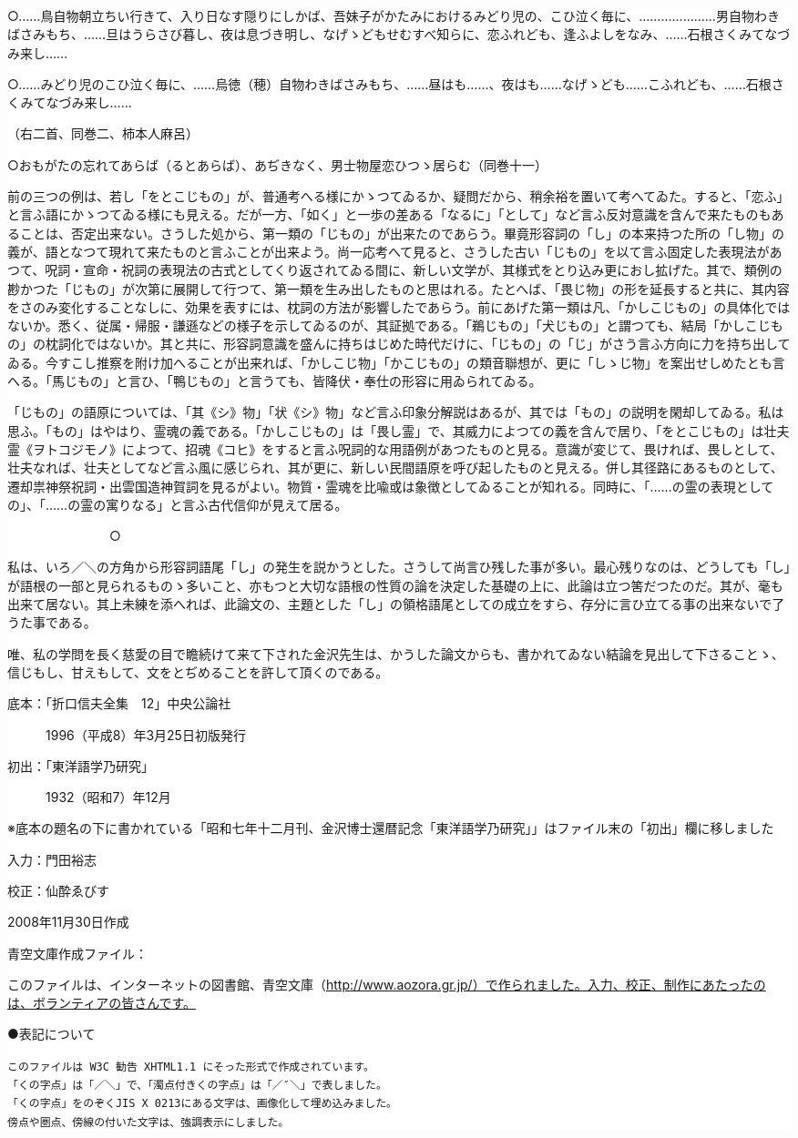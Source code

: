 ○……鳥自物朝立ちい行きて、入り日なす隠りにしかば、吾妹子がかたみにおけるみどり児の、こひ泣く毎に、…………………男自物わきばさみもち、……旦はうらさび暮し、夜は息づき明し、なげゝどもせむすべ知らに、恋ふれども、逢ふよしをなみ、……石根さくみてなづみ来し……

○……みどり児のこひ泣く毎に、……烏徳（穂）自物わきばさみもち、……昼はも……、夜はも……なげゝども……こふれども、……石根さくみてなづみ来し……

（右二首、同巻二、柿本人麻呂）

○おもがたの忘れてあらば（るとあらば）、あぢきなく、男士物屋恋ひつゝ居らむ（同巻十一）

前の三つの例は、若し「をとこじもの」が、普通考へる様にかゝつてゐるか、疑問だから、稍余裕を置いて考へてゐた。すると、「恋ふ」と言ふ語にかゝつてゐる様にも見える。だが一方、「如く」と一歩の差ある「なるに」「として」など言ふ反対意識を含んで来たものもあることは、否定出来ない。さうした処から、第一類の「じもの」が出来たのであらう。畢竟形容詞の「し」の本来持つた所の「し物」の義が、語となつて現れて来たものと言ふことが出来よう。尚一応考へて見ると、さうした古い「じもの」を以て言ふ固定した表現法があつて、呪詞・宣命・祝詞の表現法の古式としてくり返されてゐる間に、新しい文学が、其様式をとり込み更におし拡げた。其で、類例の尠かつた「じもの」が次第に展開して行つて、第一類を生み出したものと思はれる。たとへば、「畏じ物」の形を延長すると共に、其内容をさのみ変化することなしに、効果を表すには、枕詞の方法が影響したであらう。前にあげた第一類は凡、「かしこじもの」の具体化ではないか。悉く、従属・帰服・謙遜などの様子を示してゐるのが、其証拠である。「鵜じもの」「犬じもの」と謂つても、結局「かしこじもの」の枕詞化ではないか。其と共に、形容詞意識を盛んに持ちはじめた時代だけに、「じもの」の「じ」がさう言ふ方向に力を持ち出してゐる。今すこし推察を附け加へることが出来れば、「かしこじ物」「かこじもの」の類音聯想が、更に「しゝじ物」を案出せしめたとも言へる。「馬じもの」と言ひ、「鴨じもの」と言うても、皆降伏・奉仕の形容に用ゐられてゐる。

「じもの」の語原については、「其《シ》物」「状《シ》物」など言ふ印象分解説はあるが、其では「もの」の説明を閑却してゐる。私は思ふ。「もの」はやはり、霊魂の義である。「かしこじもの」は「畏し霊」で、其威力によつての義を含んで居り、「をとこじもの」は壮夫霊《ヲトコジモノ》によつて、招魂《コヒ》をすると言ふ呪詞的な用語例があつたものと見る。意識が変じて、畏ければ、畏しとして、壮夫なれば、壮夫としてなど言ふ風に感じられ、其が更に、新しい民間語原を呼び起したものと見える。併し其径路にあるものとして、遷却祟神祭祝詞・出雲国造神賀詞を見るがよい。物質・霊魂を比喩或は象徴としてゐることが知れる。同時に、「……の霊の表現としての」、「……の霊の寓りなる」と言ふ古代信仰が見えて居る。

　　　　　　　　○

私は、いろ／＼の方角から形容詞語尾「し」の発生を説かうとした。さうして尚言ひ残した事が多い。最心残りなのは、どうしても「し」が語根の一部と見られるものゝ多いこと、亦もつと大切な語根の性質の論を決定した基礎の上に、此論は立つ筈だつたのだ。其が、毫も出来て居ない。其上未練を添へれば、此論文の、主題とした「し」の領格語尾としての成立をすら、存分に言ひ立てる事の出来ないで了うた事である。

唯、私の学問を長く慈愛の目で瞻続けて来て下された金沢先生は、かうした論文からも、書かれてゐない結論を見出して下さることゝ、信じもし、甘えもして、文をとぢめることを許して頂くのである。













底本：「折口信夫全集　12」中央公論社


　　　1996（平成8）年3月25日初版発行

初出：「東洋語学乃研究」

　　　1932（昭和7）年12月

※底本の題名の下に書かれている「昭和七年十二月刊、金沢博士還暦記念「東洋語学乃研究」」はファイル末の「初出」欄に移しました

入力：門田裕志

校正：仙酔ゑびす

2008年11月30日作成

青空文庫作成ファイル：

このファイルは、インターネットの図書館、青空文庫（http://www.aozora.gr.jp/）で作られました。入力、校正、制作にあたったのは、ボランティアの皆さんです。











●表記について


	このファイルは W3C 勧告 XHTML1.1 にそった形式で作成されています。
	「くの字点」は「／＼」で、「濁点付きくの字点」は「／″＼」で表しました。
	「くの字点」をのぞくJIS X 0213にある文字は、画像化して埋め込みました。
	傍点や圏点、傍線の付いた文字は、強調表示にしました。